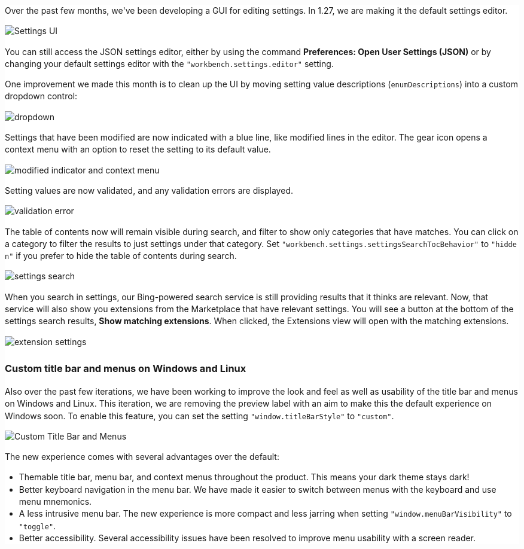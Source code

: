 Over the past few months, we've been developing a GUI for editing settings. In 1.27, we are making it the default settings editor.

![Settings UI](images/1_27/settings-editor.png)

You can still access the JSON settings editor, either by using the command **Preferences: Open User Settings (JSON)** or by changing your default settings editor with the `"workbench.settings.editor"` setting.

One improvement we made this month is to clean up the UI by moving setting value descriptions (`enumDescriptions`) into a custom dropdown control:

![dropdown](images/1_27/dropdown.png)

Settings that have been modified are now indicated with a blue line, like modified lines in the editor. The gear icon opens a context menu with an option to reset the setting to its default value.

![modified indicator and context menu](images/1_27/modified-and-contextmenu.png)

Setting values are now validated, and any validation errors are displayed.

![validation error](images/1_27/settings-validation.png)

The table of contents now will remain visible during search, and filter to show only categories that have matches. You can click on a category to filter the results to just settings under that category. Set `"workbench.settings.settingsSearchTocBehavior"` to `"hidden"` if you prefer to hide the table of contents during search.

![settings search](images/1_27/search-filter.gif)

When you search in settings, our Bing-powered search service is still providing results that it thinks are relevant. Now, that service will also show you extensions from the Marketplace that have relevant settings. You will see a button at the bottom of the settings search results, **Show matching extensions**. When clicked, the Extensions view will open with the matching extensions.

![extension settings](images/1_27/extension-settings.png)

### Custom title bar and menus on Windows and Linux

Also over the past few iterations, we have been working to improve the look and feel as well as usability of the title bar and menus on Windows and Linux. This iteration, we are removing the preview label with an aim to make this the default experience on Windows soon. To enable this feature, you can set the setting `"window.titleBarStyle"` to `"custom"`.

![Custom Title Bar and Menus](images/1_27/custom_tb_menus.png)

The new experience comes with several advantages over the default:

* Themable title bar, menu bar, and context menus throughout the product. This means your dark theme stays dark!
* Better keyboard navigation in the menu bar. We have made it easier to switch between menus with the keyboard and use menu mnemonics.
* A less intrusive menu bar. The new experience is more compact and less jarring when setting `"window.menuBarVisibility"` to `"toggle"`.
* Better accessibility. Several accessibility issues have been resolved to improve menu usability with a screen reader.
